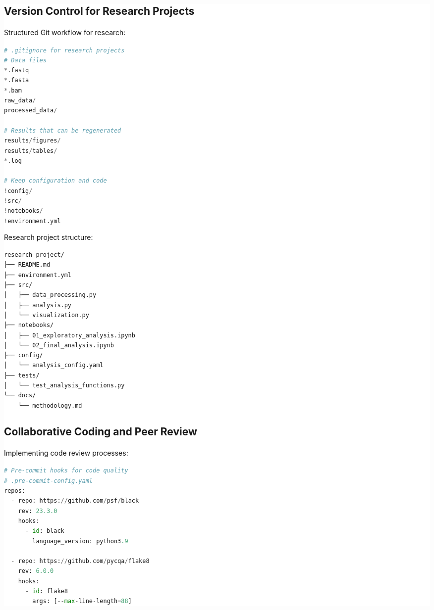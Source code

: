 ## Version Control for Research Projects

Structured Git workflow for research:

```python
# .gitignore for research projects
# Data files
*.fastq
*.fasta
*.bam
raw_data/
processed_data/

# Results that can be regenerated
results/figures/
results/tables/
*.log

# Keep configuration and code
!config/
!src/
!notebooks/
!environment.yml
```

Research project structure:
```
research_project/
├── README.md
├── environment.yml
├── src/
│   ├── data_processing.py
│   ├── analysis.py
│   └── visualization.py
├── notebooks/
│   ├── 01_exploratory_analysis.ipynb
│   └── 02_final_analysis.ipynb
├── config/
│   └── analysis_config.yaml
├── tests/
│   └── test_analysis_functions.py
└── docs/
    └── methodology.md
```

## Collaborative Coding and Peer Review

Implementing code review processes:

```python
# Pre-commit hooks for code quality
# .pre-commit-config.yaml
repos:
  - repo: https://github.com/psf/black
    rev: 23.3.0
    hooks:
      - id: black
        language_version: python3.9
  
  - repo: https://github.com/pycqa/flake8
    rev: 6.0.0
    hooks:
      - id: flake8
        args: [--max-line-length=88]

```